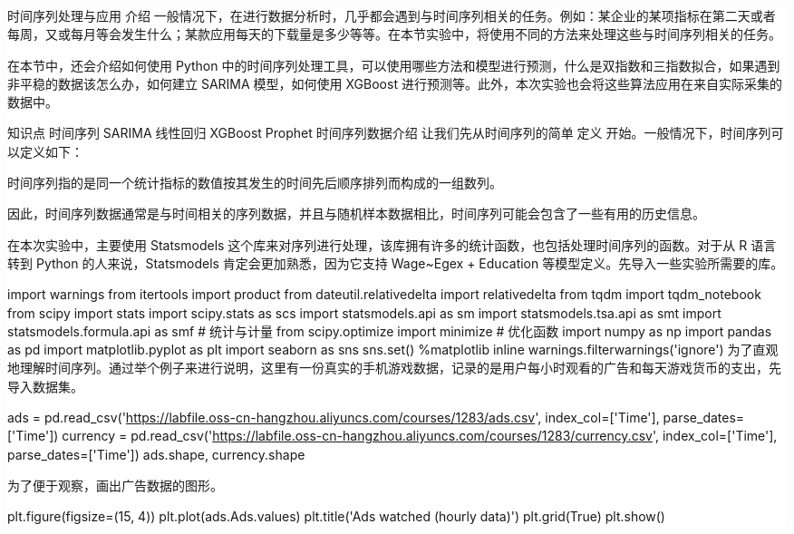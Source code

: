 时间序列处理与应用
介绍
一般情况下，在进行数据分析时，几乎都会遇到与时间序列相关的任务。例如：某企业的某项指标在第二天或者每周，又或每月等会发生什么；某款应用每天的下载量是多少等等。在本节实验中，将使用不同的方法来处理这些与时间序列相关的任务。

在本节中，还会介绍如何使用 Python 中的时间序列处理工具，可以使用哪些方法和模型进行预测，什么是双指数和三指数拟合，如果遇到非平稳的数据该怎么办，如何建立 SARIMA 模型，如何使用 XGBoost 进行预测等。此外，本次实验也会将这些算法应用在来自实际采集的数据中。

知识点
时间序列
SARIMA
线性回归
XGBoost
Prophet
时间序列数据介绍
让我们先从时间序列的简单  定义 开始。一般情况下，时间序列可以定义如下：

时间序列指的是同一个统计指标的数值按其发生的时间先后顺序排列而构成的一组数列。

因此，时间序列数据通常是与时间相关的序列数据，并且与随机样本数据相比，时间序列可能会包含了一些有用的历史信息。

在本次实验中，主要使用 Statsmodels 这个库来对序列进行处理，该库拥有许多的统计函数，也包括处理时间序列的函数。对于从 R 语言转到 Python 的人来说，Statsmodels 肯定会更加熟悉，因为它支持 Wage~Egex + Education 等模型定义。先导入一些实验所需要的库。

import warnings
from itertools import product
from dateutil.relativedelta import relativedelta
from tqdm import tqdm_notebook
from scipy import stats
import scipy.stats as scs
import statsmodels.api as sm
import statsmodels.tsa.api as smt
import statsmodels.formula.api as smf  # 统计与计量
from scipy.optimize import minimize  # 优化函数
import numpy as np
import pandas as pd
import matplotlib.pyplot as plt
import seaborn as sns
sns.set()
%matplotlib inline
warnings.filterwarnings('ignore')
为了直观地理解时间序列。通过举个例子来进行说明，这里有一份真实的手机游戏数据，记录的是用户每小时观看的广告和每天游戏货币的支出，先导入数据集。

ads = pd.read_csv('https://labfile.oss-cn-hangzhou.aliyuncs.com/courses/1283/ads.csv',
                  index_col=['Time'], parse_dates=['Time'])
currency = pd.read_csv('https://labfile.oss-cn-hangzhou.aliyuncs.com/courses/1283/currency.csv',
                       index_col=['Time'], parse_dates=['Time'])
ads.shape, currency.shape

为了便于观察，画出广告数据的图形。

plt.figure(figsize=(15, 4))
plt.plot(ads.Ads.values)
plt.title('Ads watched (hourly data)')
plt.grid(True)
plt.show()
